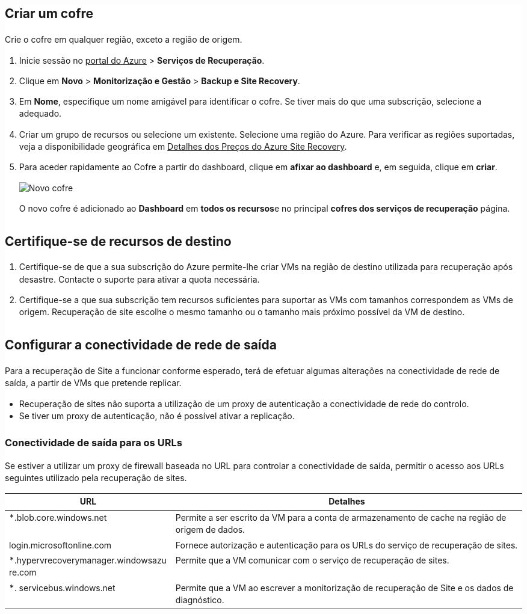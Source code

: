 ## <a name="create-a-vault"></a>Criar um cofre

Crie o cofre em qualquer região, exceto a região de origem.

1. Inicie sessão no [portal do Azure](https://portal.azure.com) > **Serviços de Recuperação**.
2. Clique em **Novo** > **Monitorização e Gestão** > **Backup e Site Recovery**.
3. Em **Nome**, especifique um nome amigável para identificar o cofre. Se tiver mais do que uma subscrição, selecione a adequado.
4. Criar um grupo de recursos ou selecione um existente. Selecione uma região do Azure. Para verificar as regiões suportadas, veja a disponibilidade geográfica em [Detalhes dos Preços do Azure Site Recovery](https://azure.microsoft.com/pricing/details/site-recovery/).
5. Para aceder rapidamente ao Cofre a partir do dashboard, clique em **afixar ao dashboard** e, em seguida, clique em **criar**.

   ![Novo cofre](./media/azure-to-azure-tutorial-enable-replication/new-vault-settings.png)

   O novo cofre é adicionado ao **Dashboard** em **todos os recursos**e no principal **cofres dos serviços de recuperação** página.

## <a name="verify-target-resources"></a>Certifique-se de recursos de destino

1. Certifique-se de que a sua subscrição do Azure permite-lhe criar VMs na região de destino utilizada para recuperação após desastre. Contacte o suporte para ativar a quota necessária.

2. Certifique-se a que sua subscrição tem recursos suficientes para suportar as VMs com tamanhos correspondem as VMs de origem. Recuperação de site escolhe o mesmo tamanho ou o tamanho mais próximo possível da VM de destino.

## <a name="configure-outbound-network-connectivity"></a>Configurar a conectividade de rede de saída

Para a recuperação de Site a funcionar conforme esperado, terá de efetuar algumas alterações na conectividade de rede de saída, a partir de VMs que pretende replicar.

- Recuperação de sites não suporta a utilização de um proxy de autenticação a conectividade de rede do controlo.
- Se tiver um proxy de autenticação, não é possível ativar a replicação.

### <a name="outbound-connectivity-for-urls"></a>Conectividade de saída para os URLs

Se estiver a utilizar um proxy de firewall baseada no URL para controlar a conectividade de saída, permitir o acesso aos URLs seguintes utilizado pela recuperação de sites.

| **URL** | **Detalhes** |
| ------- | ----------- |
| *.blob.core.windows.net | Permite a ser escrito da VM para a conta de armazenamento de cache na região de origem de dados. |
| login.microsoftonline.com | Fornece autorização e autenticação para os URLs do serviço de recuperação de sites. |
| *.hypervrecoverymanager.windowsazure.com | Permite que a VM comunicar com o serviço de recuperação de sites. |
| *. servicebus.windows.net | Permite que a VM ao escrever a monitorização de recuperação de Site e os dados de diagnóstico. |
